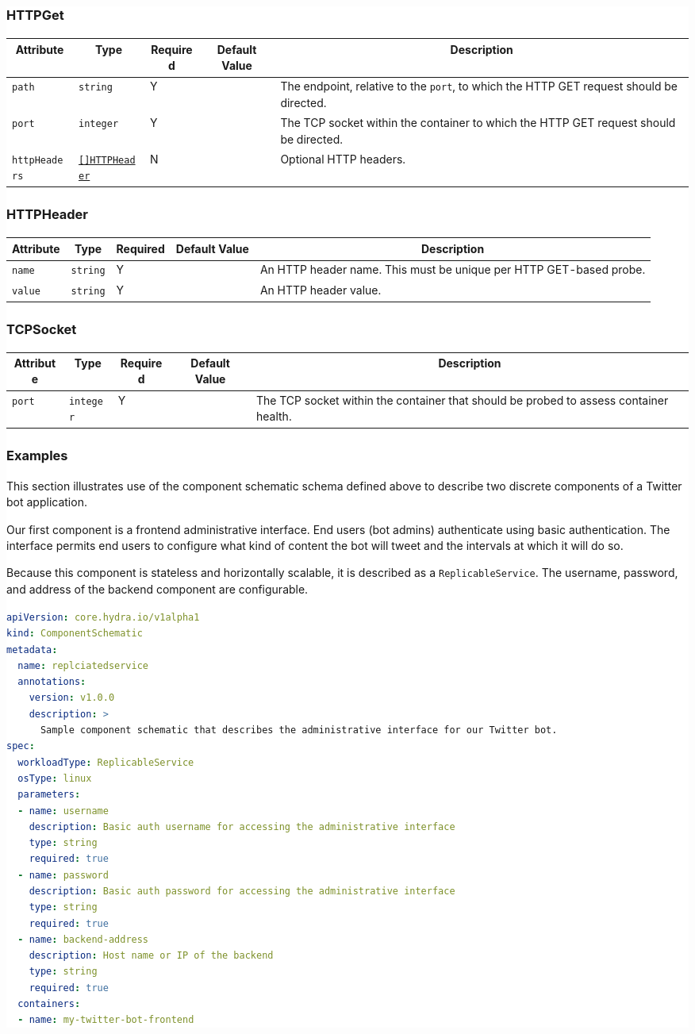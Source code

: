 ### HTTPGet

| Attribute | Type | Required | Default Value | Description |
|-----------|------|----------|---------------|-------------|
| `path` | `string` | Y || The endpoint, relative to the `port`, to which the HTTP GET request should be directed. |
| `port` | `integer` | Y || The TCP socket within the container to which the HTTP GET request should be directed. |
| `httpHeaders` | [`[]HTTPHeader`](#httpheader) | N || Optional HTTP headers. |

### HTTPHeader

| Attribute | Type | Required | Default Value | Description |
|-----------|------|----------|---------------|-------------|
| `name` | `string` | Y || An HTTP header name. This must be unique per HTTP GET-based probe. |
| `value` | `string` | Y || An HTTP header value. |

### TCPSocket

| Attribute | Type | Required | Default Value | Description |
|-----------|------|----------|---------------|-------------|
| `port` | `integer` | Y || The TCP socket within the container that should be probed to assess container health. |

### Examples

This section illustrates use of the component schematic schema defined above to
describe two discrete components of a Twitter bot application.

Our first component is a frontend administrative interface. End users (bot
admins) authenticate using basic authentication. The interface permits end users
to configure what kind of content the bot will tweet and the intervals at which
it will do so.

Because this component is stateless and horizontally scalable, it is described
as a `ReplicableService`. The username, password, and address of the backend
component are configurable.

```yaml
apiVersion: core.hydra.io/v1alpha1
kind: ComponentSchematic
metadata:
  name: replciatedservice
  annotations:
    version: v1.0.0
    description: >
      Sample component schematic that describes the administrative interface for our Twitter bot.
spec:
  workloadType: ReplicableService
  osType: linux
  parameters:
  - name: username
    description: Basic auth username for accessing the administrative interface
    type: string
    required: true
  - name: password
    description: Basic auth password for accessing the administrative interface
    type: string
    required: true
  - name: backend-address
    description: Host name or IP of the backend
    type: string
    required: true
  containers:
  - name: my-twitter-bot-frontend
```